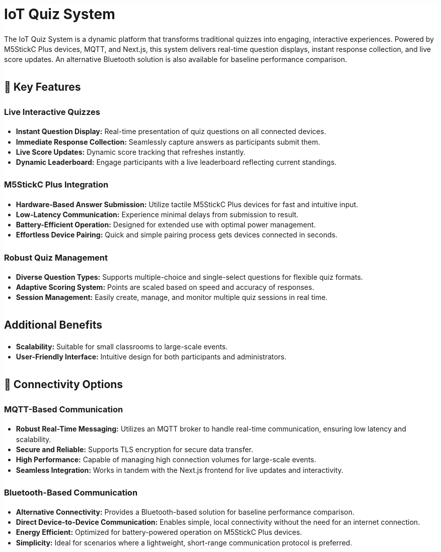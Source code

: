 # IoT Quiz System

The IoT Quiz System is a dynamic platform that transforms traditional quizzes into engaging, interactive experiences. Powered by M5StickC Plus devices, MQTT, and Next.js, this system delivers real-time question displays, instant response collection, and live score updates. An alternative Bluetooth solution is also available for baseline performance comparison.

## 🌟 Key Features

### Live Interactive Quizzes
- **Instant Question Display:** Real-time presentation of quiz questions on all connected devices.
- **Immediate Response Collection:** Seamlessly capture answers as participants submit them.
- **Live Score Updates:** Dynamic score tracking that refreshes instantly.
- **Dynamic Leaderboard:** Engage participants with a live leaderboard reflecting current standings.

### M5StickC Plus Integration
- **Hardware-Based Answer Submission:** Utilize tactile M5StickC Plus devices for fast and intuitive input.
- **Low-Latency Communication:** Experience minimal delays from submission to result.
- **Battery-Efficient Operation:** Designed for extended use with optimal power management.
- **Effortless Device Pairing:** Quick and simple pairing process gets devices connected in seconds.

### Robust Quiz Management
- **Diverse Question Types:** Supports multiple-choice and single-select questions for flexible quiz formats.
- **Adaptive Scoring System:** Points are scaled based on speed and accuracy of responses.
- **Session Management:** Easily create, manage, and monitor multiple quiz sessions in real time.

## Additional Benefits
- **Scalability:** Suitable for small classrooms to large-scale events.
- **User-Friendly Interface:** Intuitive design for both participants and administrators.

## 🔌 Connectivity Options

### MQTT-Based Communication
- **Robust Real-Time Messaging:** Utilizes an MQTT broker to handle real-time communication, ensuring low latency and scalability.
- **Secure and Reliable:** Supports TLS encryption for secure data transfer.
- **High Performance:** Capable of managing high connection volumes for large-scale events.
- **Seamless Integration:** Works in tandem with the Next.js frontend for live updates and interactivity.

### Bluetooth-Based Communication
- **Alternative Connectivity:** Provides a Bluetooth-based solution for baseline performance comparison.
- **Direct Device-to-Device Communication:** Enables simple, local connectivity without the need for an internet connection.
- **Energy Efficient:** Optimized for battery-powered operation on M5StickC Plus devices.
- **Simplicity:** Ideal for scenarios where a lightweight, short-range communication protocol is preferred.
